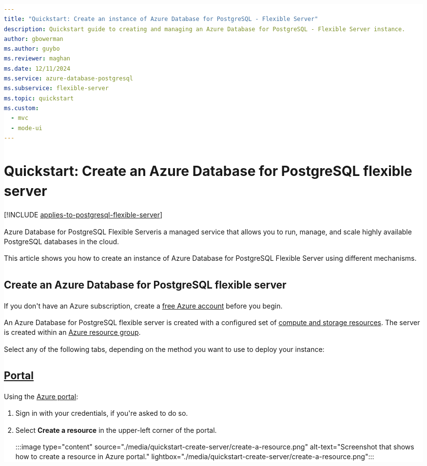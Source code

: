 ```yaml
---
title: "Quickstart: Create an instance of Azure Database for PostgreSQL - Flexible Server"
description: Quickstart guide to creating and managing an Azure Database for PostgreSQL - Flexible Server instance.
author: gbowerman
ms.author: guybo
ms.reviewer: maghan
ms.date: 12/11/2024
ms.service: azure-database-postgresql
ms.subservice: flexible-server
ms.topic: quickstart
ms.custom:
  - mvc
  - mode-ui
---
```


# Quickstart: Create an Azure Database for PostgreSQL flexible server

[!INCLUDE [applies-to-postgresql-flexible-server](~/reusable-content/ce-skilling/azure/includes/postgresql/includes/applies-to-postgresql-flexible-server.md)]

Azure Database for PostgreSQL Flexible Serveris a managed service that allows you to run, manage, and scale highly available PostgreSQL databases in the cloud.

This article shows you how to create an instance of Azure Database for PostgreSQL Flexible Server using different mechanisms.

## Create an Azure Database for PostgreSQL flexible server

If you don't have an Azure subscription, create a [free Azure account](https://azure.microsoft.com/free/) before you begin.

An Azure Database for PostgreSQL flexible server is created with a configured set of [compute and storage resources](concepts-compute.md). The server is created within an [Azure resource group](/azure/azure-resource-manager/management/overview).

Select any of the following tabs, depending on the method you want to use to deploy your instance:

## [Portal](#tab/portal-create-flexible)

Using the [Azure portal](https://portal.azure.com/):

1. Sign in with your credentials, if you're asked to do so.

2. Select **Create a resource** in the upper-left corner of the portal.

    :::image type="content" source="./media/quickstart-create-server/create-a-resource.png" alt-text="Screenshot that shows how to create a resource in Azure portal." lightbox="./media/quickstart-create-server/create-a-resource.png":::
